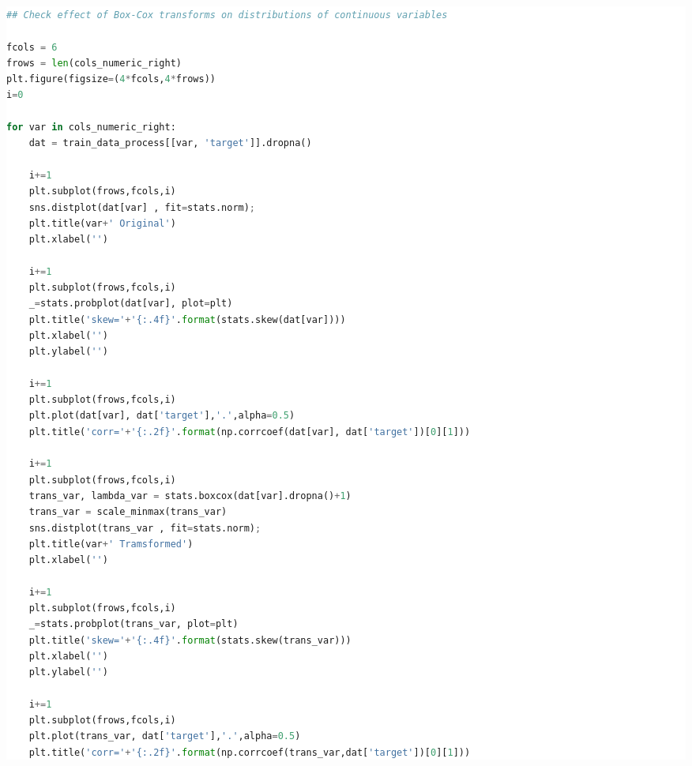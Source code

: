 

```python
## Check effect of Box-Cox transforms on distributions of continuous variables

fcols = 6
frows = len(cols_numeric_right)
plt.figure(figsize=(4*fcols,4*frows))
i=0

for var in cols_numeric_right:
    dat = train_data_process[[var, 'target']].dropna()
        
    i+=1
    plt.subplot(frows,fcols,i)
    sns.distplot(dat[var] , fit=stats.norm);
    plt.title(var+' Original')
    plt.xlabel('')
        
    i+=1
    plt.subplot(frows,fcols,i)
    _=stats.probplot(dat[var], plot=plt)
    plt.title('skew='+'{:.4f}'.format(stats.skew(dat[var])))
    plt.xlabel('')
    plt.ylabel('')
        
    i+=1
    plt.subplot(frows,fcols,i)
    plt.plot(dat[var], dat['target'],'.',alpha=0.5)
    plt.title('corr='+'{:.2f}'.format(np.corrcoef(dat[var], dat['target'])[0][1]))
 
    i+=1
    plt.subplot(frows,fcols,i)
    trans_var, lambda_var = stats.boxcox(dat[var].dropna()+1)
    trans_var = scale_minmax(trans_var)      
    sns.distplot(trans_var , fit=stats.norm);
    plt.title(var+' Tramsformed')
    plt.xlabel('')
        
    i+=1
    plt.subplot(frows,fcols,i)
    _=stats.probplot(trans_var, plot=plt)
    plt.title('skew='+'{:.4f}'.format(stats.skew(trans_var)))
    plt.xlabel('')
    plt.ylabel('')
        
    i+=1
    plt.subplot(frows,fcols,i)
    plt.plot(trans_var, dat['target'],'.',alpha=0.5)
    plt.title('corr='+'{:.2f}'.format(np.corrcoef(trans_var,dat['target'])[0][1]))
```

